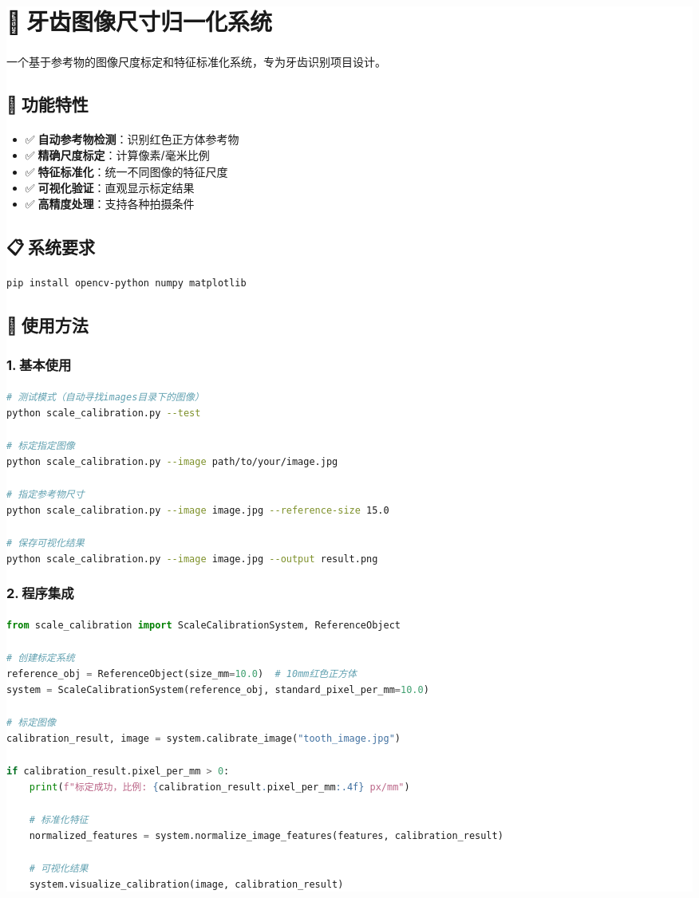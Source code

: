 # 🎯 牙齿图像尺寸归一化系统

一个基于参考物的图像尺度标定和特征标准化系统，专为牙齿识别项目设计。

## 🚀 功能特性

- ✅ **自动参考物检测**：识别红色正方体参考物
- ✅ **精确尺度标定**：计算像素/毫米比例
- ✅ **特征标准化**：统一不同图像的特征尺度
- ✅ **可视化验证**：直观显示标定结果
- ✅ **高精度处理**：支持各种拍摄条件

## 📋 系统要求

```bash
pip install opencv-python numpy matplotlib
```

## 🎯 使用方法

### 1. 基本使用

```bash
# 测试模式（自动寻找images目录下的图像）
python scale_calibration.py --test

# 标定指定图像
python scale_calibration.py --image path/to/your/image.jpg

# 指定参考物尺寸
python scale_calibration.py --image image.jpg --reference-size 15.0

# 保存可视化结果
python scale_calibration.py --image image.jpg --output result.png
```

### 2. 程序集成

```python
from scale_calibration import ScaleCalibrationSystem, ReferenceObject

# 创建标定系统
reference_obj = ReferenceObject(size_mm=10.0)  # 10mm红色正方体
system = ScaleCalibrationSystem(reference_obj, standard_pixel_per_mm=10.0)

# 标定图像
calibration_result, image = system.calibrate_image("tooth_image.jpg")

if calibration_result.pixel_per_mm > 0:
    print(f"标定成功，比例: {calibration_result.pixel_per_mm:.4f} px/mm")
    
    # 标准化特征
    normalized_features = system.normalize_image_features(features, calibration_result)
    
    # 可视化结果
    system.visualize_calibration(image, calibration_result)
```
